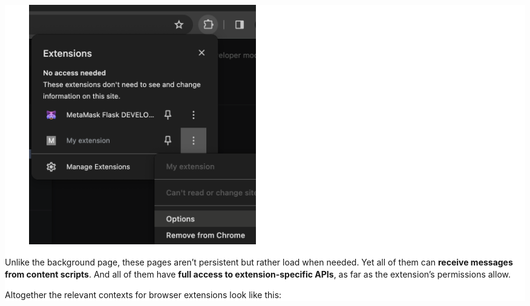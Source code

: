 <figure><img src="../../.gitbook/assets/image (8).png" alt="" width="375"><figcaption></figcaption></figure>



Unlike the background page, these pages aren’t persistent but rather load when needed. Yet all of them can **receive messages from content scripts**. And all of them have **full access to extension-specific APIs**, as far as the extension’s permissions allow.

Altogether the relevant contexts for browser extensions look like this:
